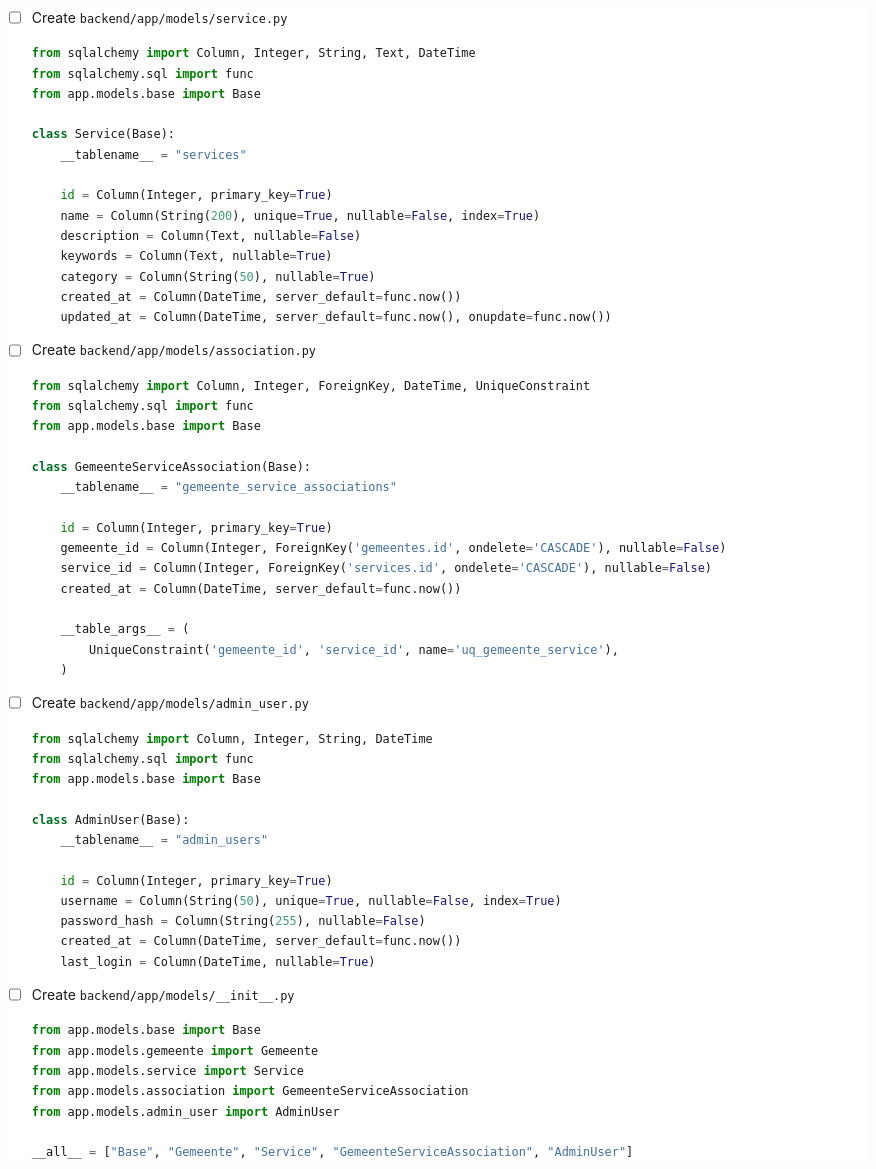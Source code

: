 - [ ] Create `backend/app/models/service.py`
  ```python
  from sqlalchemy import Column, Integer, String, Text, DateTime
  from sqlalchemy.sql import func
  from app.models.base import Base

  class Service(Base):
      __tablename__ = "services"

      id = Column(Integer, primary_key=True)
      name = Column(String(200), unique=True, nullable=False, index=True)
      description = Column(Text, nullable=False)
      keywords = Column(Text, nullable=True)
      category = Column(String(50), nullable=True)
      created_at = Column(DateTime, server_default=func.now())
      updated_at = Column(DateTime, server_default=func.now(), onupdate=func.now())
  ```

- [ ] Create `backend/app/models/association.py`
  ```python
  from sqlalchemy import Column, Integer, ForeignKey, DateTime, UniqueConstraint
  from sqlalchemy.sql import func
  from app.models.base import Base

  class GemeenteServiceAssociation(Base):
      __tablename__ = "gemeente_service_associations"

      id = Column(Integer, primary_key=True)
      gemeente_id = Column(Integer, ForeignKey('gemeentes.id', ondelete='CASCADE'), nullable=False)
      service_id = Column(Integer, ForeignKey('services.id', ondelete='CASCADE'), nullable=False)
      created_at = Column(DateTime, server_default=func.now())

      __table_args__ = (
          UniqueConstraint('gemeente_id', 'service_id', name='uq_gemeente_service'),
      )
  ```

- [ ] Create `backend/app/models/admin_user.py`
  ```python
  from sqlalchemy import Column, Integer, String, DateTime
  from sqlalchemy.sql import func
  from app.models.base import Base

  class AdminUser(Base):
      __tablename__ = "admin_users"

      id = Column(Integer, primary_key=True)
      username = Column(String(50), unique=True, nullable=False, index=True)
      password_hash = Column(String(255), nullable=False)
      created_at = Column(DateTime, server_default=func.now())
      last_login = Column(DateTime, nullable=True)
  ```

- [ ] Create `backend/app/models/__init__.py`
  ```python
  from app.models.base import Base
  from app.models.gemeente import Gemeente
  from app.models.service import Service
  from app.models.association import GemeenteServiceAssociation
  from app.models.admin_user import AdminUser

  __all__ = ["Base", "Gemeente", "Service", "GemeenteServiceAssociation", "AdminUser"]
  ```
